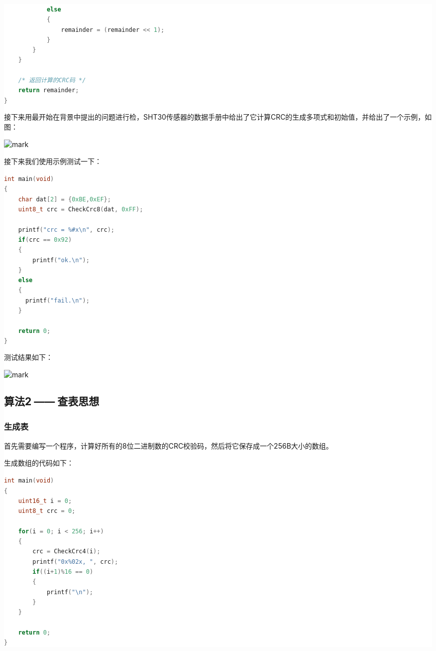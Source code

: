 ```c
            else
            {
                remainder = (remainder << 1);
            }
        }
    }

    /* 返回计算的CRC码 */
    return remainder;
}
```
接下来用最开始在背景中提出的问题进行检，SHT30传感器的数据手册中给出了它计算CRC的生成多项式和初始值，并给出了一个示例，如图：

![mark](http://mculover666.cn/image/20190809/wtLIFxbSLyon.png?imageslim)

接下来我们使用示例测试一下：
```c
int main(void)
{
    char dat[2] = {0xBE,0xEF};
    uint8_t crc = CheckCrc8(dat, 0xFF);
    
    printf("crc = %#x\n", crc);
    if(crc == 0x92)
    {
        printf("ok.\n");
    }
    else
    {
      printf("fail.\n");
    }

    return 0;
}
```
测试结果如下：

![mark](http://mculover666.cn/image/20190809/VXPkJUIakUWH.png?imageslim)

## 算法2 —— 查表思想
### 生成表
首先需要编写一个程序，计算好所有的8位二进制数的CRC校验码，然后将它保存成一个256B大小的数组。

生成数组的代码如下：
```c
int main(void)
{
    uint16_t i = 0;
    uint8_t crc = 0;
    
    for(i = 0; i < 256; i++)
    {
        crc = CheckCrc4(i);
        printf("0x%02x, ", crc);
        if((i+1)%16 == 0)
        {
            printf("\n");
        }
    }

    return 0;
}
```